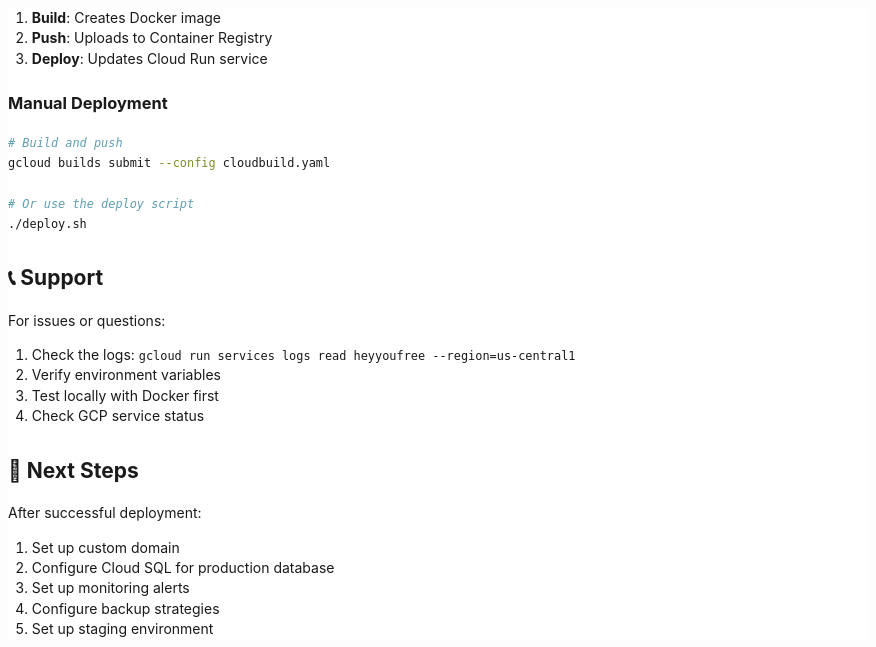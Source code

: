 1. **Build**: Creates Docker image
2. **Push**: Uploads to Container Registry
3. **Deploy**: Updates Cloud Run service

### Manual Deployment

```bash
# Build and push
gcloud builds submit --config cloudbuild.yaml

# Or use the deploy script
./deploy.sh
```

## 📞 Support

For issues or questions:
1. Check the logs: `gcloud run services logs read heyyoufree --region=us-central1`
2. Verify environment variables
3. Test locally with Docker first
4. Check GCP service status

## 🎯 Next Steps

After successful deployment:
1. Set up custom domain
2. Configure Cloud SQL for production database
3. Set up monitoring alerts
4. Configure backup strategies
5. Set up staging environment
